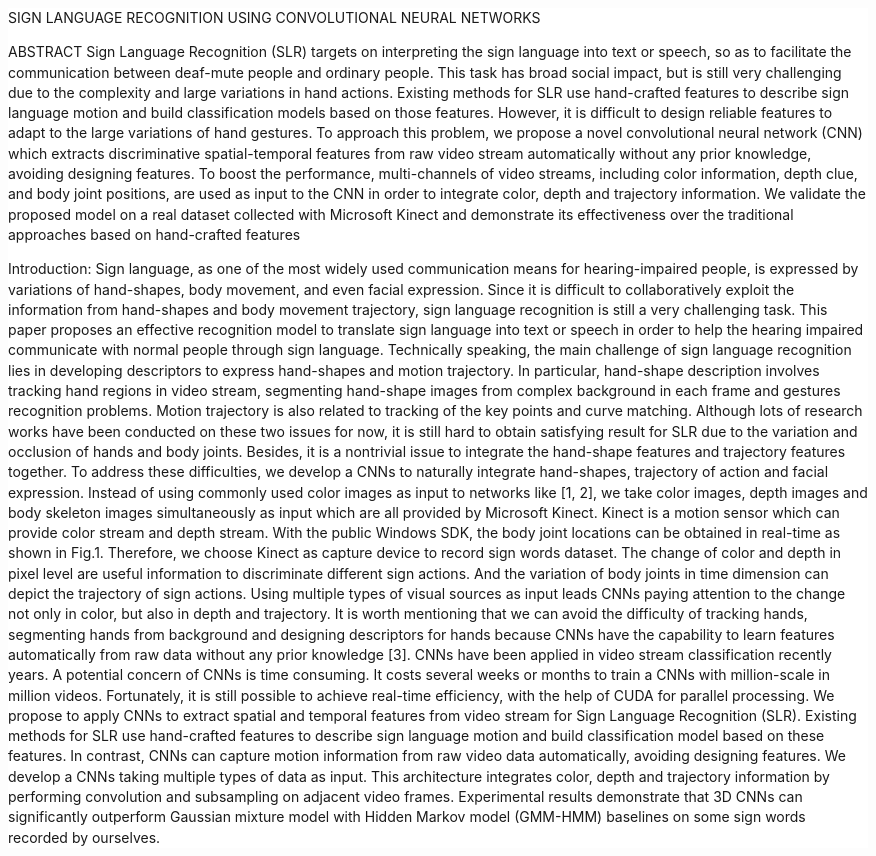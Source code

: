 SIGN LANGUAGE RECOGNITION USING CONVOLUTIONAL NEURAL NETWORKS


ABSTRACT
Sign Language Recognition (SLR) targets on interpreting the sign language into text or speech, so as to facilitate the communication between deaf-mute people and ordinary people. This task has broad social impact, but is still very challenging due to the complexity and large variations in hand actions. Existing methods for SLR use hand-crafted features to describe sign language motion and build classification models based on those features. However, it is difficult to design reliable features to adapt to the large variations of hand gestures. To approach this problem, we propose a novel  convolutional neural network (CNN) which extracts discriminative spatial-temporal features from raw video stream automatically without any prior knowledge, avoiding designing features. To boost the performance, multi-channels of video streams, including color information, depth clue, and body joint positions, are used as input to the  CNN in order to integrate color, depth and trajectory information. We validate the proposed model on a real dataset collected with Microsoft Kinect and demonstrate its effectiveness over the traditional approaches based on hand-crafted features













Introduction:
Sign language, as one of the most widely used communication means for hearing-impaired people, is expressed by variations of hand-shapes, body movement, and even facial expression. Since it is difficult to collaboratively exploit the information from hand-shapes and body movement trajectory, sign language recognition is still a very challenging task. This paper proposes an effective recognition model to translate sign language into text or speech in order to help the hearing impaired communicate with normal people through sign language. 
Technically speaking, the main challenge of sign language recognition lies in developing descriptors to express hand-shapes and motion trajectory. In particular, hand-shape description involves tracking hand regions in video stream, segmenting hand-shape images from complex background in each frame and gestures recognition problems. Motion trajectory is also related to tracking of the key points and curve matching. Although lots of research works have been conducted on these two issues for now, it is still hard to obtain satisfying result for SLR due to the variation and occlusion of hands and body joints. Besides, it is a nontrivial issue to integrate the hand-shape features and trajectory features together. To address these difficulties, we develop a  CNNs to naturally integrate hand-shapes, trajectory of action and facial expression. Instead of using commonly used color images as input to networks like [1, 2], we take color images, depth images and body skeleton images simultaneously as input which are all provided by Microsoft Kinect. 
Kinect is a motion sensor which can provide color stream and depth stream. With the public Windows SDK, the body joint locations can be obtained in real-time as shown in Fig.1. Therefore, we choose Kinect as capture device to record sign words dataset. The change of color and depth in pixel level are useful information to discriminate different sign actions. And the variation of body joints in time dimension can depict the trajectory of sign actions. Using multiple types of visual sources as input leads CNNs paying attention to the change not only in color, but also in depth and trajectory. It is worth mentioning that we can avoid the difficulty of tracking hands, segmenting hands from background and designing descriptors for hands because CNNs have the capability to learn features automatically from raw data without any prior knowledge [3]. 
CNNs have been applied in video stream classification recently years. A potential concern of CNNs is time consuming. It costs several weeks or months to train a CNNs with million-scale in million videos. Fortunately, it is still possible to achieve real-time efficiency, with the help of CUDA for parallel processing. We propose to apply CNNs to extract spatial and temporal features from video stream for Sign Language Recognition (SLR). Existing methods for SLR use hand-crafted features to describe sign language motion and build classification model based on these features. In contrast,  CNNs can capture motion information from raw video data automatically, avoiding designing features. We develop a CNNs taking multiple types of data as input. This architecture integrates color, depth and trajectory information by performing convolution and subsampling on adjacent video frames. Experimental results demonstrate that 3D CNNs can significantly outperform Gaussian mixture model with Hidden Markov model (GMM-HMM) baselines on some sign words recorded by ourselves.

